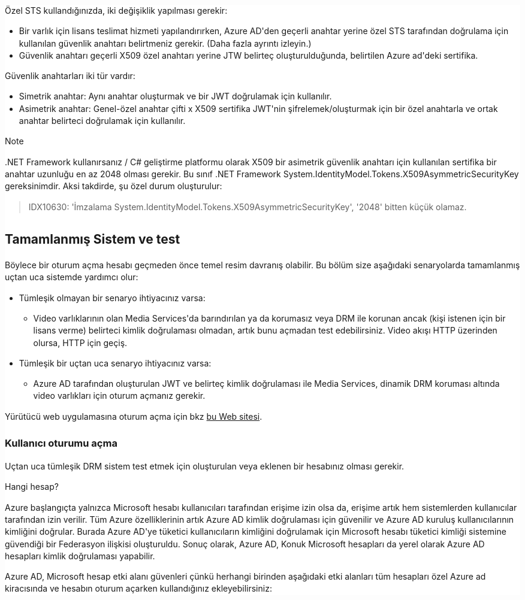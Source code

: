 Özel STS kullandığınızda, iki değişiklik yapılması gerekir:

* Bir varlık için lisans teslimat hizmeti yapılandırırken, Azure AD'den geçerli anahtar yerine özel STS tarafından doğrulama için kullanılan güvenlik anahtarı belirtmeniz gerekir. (Daha fazla ayrıntı izleyin.) 
* Güvenlik anahtarı geçerli X509 özel anahtarı yerine JTW belirteç oluşturulduğunda, belirtilen Azure ad'deki sertifika.

Güvenlik anahtarları iki tür vardır:

* Simetrik anahtar: Aynı anahtar oluşturmak ve bir JWT doğrulamak için kullanılır.
* Asimetrik anahtar: Genel-özel anahtar çifti x X509 sertifika JWT'nin şifrelemek/oluşturmak için bir özel anahtarla ve ortak anahtar belirteci doğrulamak için kullanılır.

> [!NOTE]
> .NET Framework kullanırsanız / C# geliştirme platformu olarak X509 bir asimetrik güvenlik anahtarı için kullanılan sertifika bir anahtar uzunluğu en az 2048 olması gerekir. Bu sınıf .NET Framework System.IdentityModel.Tokens.X509AsymmetricSecurityKey gereksinimdir. Aksi takdirde, şu özel durum oluşturulur:

> IDX10630: 'İmzalama System.IdentityModel.Tokens.X509AsymmetricSecurityKey', '2048' bitten küçük olamaz.

## <a name="the-completed-system-and-test"></a>Tamamlanmış Sistem ve test
Böylece bir oturum açma hesabı geçmeden önce temel resim davranış olabilir. Bu bölüm size aşağıdaki senaryolarda tamamlanmış uçtan uca sistemde yardımcı olur:

* Tümleşik olmayan bir senaryo ihtiyacınız varsa:

    * Video varlıklarının olan Media Services'da barındırılan ya da korumasız veya DRM ile korunan ancak (kişi istenen için bir lisans verme) belirteci kimlik doğrulaması olmadan, artık bunu açmadan test edebilirsiniz. Video akışı HTTP üzerinden olursa, HTTP için geçiş.

* Tümleşik bir uçtan uca senaryo ihtiyacınız varsa:

    * Azure AD tarafından oluşturulan JWT ve belirteç kimlik doğrulaması ile Media Services, dinamik DRM koruması altında video varlıkları için oturum açmanız gerekir.

Yürütücü web uygulamasına oturum açma için bkz [bu Web sitesi](https://openidconnectweb.azurewebsites.net/).

### <a name="user-sign-in"></a>Kullanıcı oturumu açma
Uçtan uca tümleşik DRM sistem test etmek için oluşturulan veya eklenen bir hesabınız olması gerekir.

Hangi hesap?

Azure başlangıçta yalnızca Microsoft hesabı kullanıcıları tarafından erişime izin olsa da, erişime artık hem sistemlerden kullanıcılar tarafından izin verilir. Tüm Azure özelliklerinin artık Azure AD kimlik doğrulaması için güvenilir ve Azure AD kuruluş kullanıcılarının kimliğini doğrular. Burada Azure AD'ye tüketici kullanıcıların kimliğini doğrulamak için Microsoft hesabı tüketici kimliği sistemine güvendiği bir Federasyon ilişkisi oluşturuldu. Sonuç olarak, Azure AD, Konuk Microsoft hesapları da yerel olarak Azure AD hesapları kimlik doğrulaması yapabilir.

Azure AD, Microsoft hesap etki alanı güvenleri çünkü herhangi birinden aşağıdaki etki alanları tüm hesapları özel Azure ad kiracısında ve hesabın oturum açarken kullandığınız ekleyebilirsiniz:

